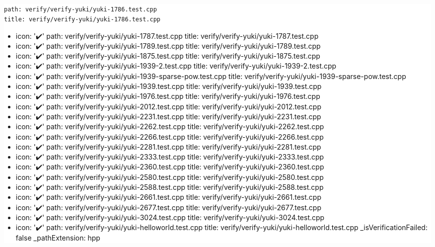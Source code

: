     path: verify/verify-yuki/yuki-1786.test.cpp
    title: verify/verify-yuki/yuki-1786.test.cpp
  - icon: ':heavy_check_mark:'
    path: verify/verify-yuki/yuki-1787.test.cpp
    title: verify/verify-yuki/yuki-1787.test.cpp
  - icon: ':heavy_check_mark:'
    path: verify/verify-yuki/yuki-1789.test.cpp
    title: verify/verify-yuki/yuki-1789.test.cpp
  - icon: ':heavy_check_mark:'
    path: verify/verify-yuki/yuki-1875.test.cpp
    title: verify/verify-yuki/yuki-1875.test.cpp
  - icon: ':heavy_check_mark:'
    path: verify/verify-yuki/yuki-1939-2.test.cpp
    title: verify/verify-yuki/yuki-1939-2.test.cpp
  - icon: ':heavy_check_mark:'
    path: verify/verify-yuki/yuki-1939-sparse-pow.test.cpp
    title: verify/verify-yuki/yuki-1939-sparse-pow.test.cpp
  - icon: ':heavy_check_mark:'
    path: verify/verify-yuki/yuki-1939.test.cpp
    title: verify/verify-yuki/yuki-1939.test.cpp
  - icon: ':heavy_check_mark:'
    path: verify/verify-yuki/yuki-1976.test.cpp
    title: verify/verify-yuki/yuki-1976.test.cpp
  - icon: ':heavy_check_mark:'
    path: verify/verify-yuki/yuki-2012.test.cpp
    title: verify/verify-yuki/yuki-2012.test.cpp
  - icon: ':heavy_check_mark:'
    path: verify/verify-yuki/yuki-2231.test.cpp
    title: verify/verify-yuki/yuki-2231.test.cpp
  - icon: ':heavy_check_mark:'
    path: verify/verify-yuki/yuki-2262.test.cpp
    title: verify/verify-yuki/yuki-2262.test.cpp
  - icon: ':heavy_check_mark:'
    path: verify/verify-yuki/yuki-2266.test.cpp
    title: verify/verify-yuki/yuki-2266.test.cpp
  - icon: ':heavy_check_mark:'
    path: verify/verify-yuki/yuki-2281.test.cpp
    title: verify/verify-yuki/yuki-2281.test.cpp
  - icon: ':heavy_check_mark:'
    path: verify/verify-yuki/yuki-2333.test.cpp
    title: verify/verify-yuki/yuki-2333.test.cpp
  - icon: ':heavy_check_mark:'
    path: verify/verify-yuki/yuki-2360.test.cpp
    title: verify/verify-yuki/yuki-2360.test.cpp
  - icon: ':heavy_check_mark:'
    path: verify/verify-yuki/yuki-2580.test.cpp
    title: verify/verify-yuki/yuki-2580.test.cpp
  - icon: ':heavy_check_mark:'
    path: verify/verify-yuki/yuki-2588.test.cpp
    title: verify/verify-yuki/yuki-2588.test.cpp
  - icon: ':heavy_check_mark:'
    path: verify/verify-yuki/yuki-2661.test.cpp
    title: verify/verify-yuki/yuki-2661.test.cpp
  - icon: ':heavy_check_mark:'
    path: verify/verify-yuki/yuki-2677.test.cpp
    title: verify/verify-yuki/yuki-2677.test.cpp
  - icon: ':heavy_check_mark:'
    path: verify/verify-yuki/yuki-3024.test.cpp
    title: verify/verify-yuki/yuki-3024.test.cpp
  - icon: ':heavy_check_mark:'
    path: verify/verify-yuki/yuki-helloworld.test.cpp
    title: verify/verify-yuki/yuki-helloworld.test.cpp
  _isVerificationFailed: false
  _pathExtension: hpp